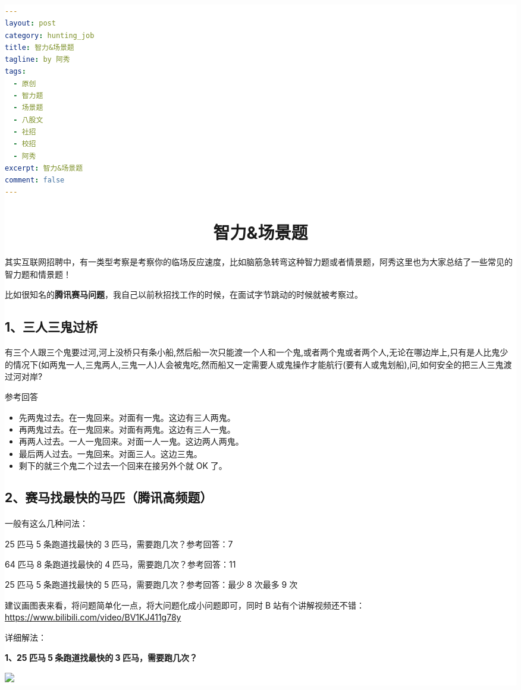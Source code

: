 ```yaml
---
layout: post
category: hunting_job
title: 智力&场景题
tagline: by 阿秀
tags:
  - 原创
  - 智力题
  - 场景题
  - 八股文
  - 社招
  - 校招
  - 阿秀
excerpt: 智力&场景题
comment: false
---
```


<h1 align="center">智力&场景题</h1>

其实互联网招聘中，有一类型考察是考察你的临场反应速度，比如脑筋急转弯这种智力题或者情景题，阿秀这里也为大家总结了一些常见的智力题和情景题！

比如很知名的**腾讯赛马问题**，我自己以前秋招找工作的时候，在面试字节跳动的时候就被考察过。

## 1、三人三鬼过桥

有三个人跟三个鬼要过河,河上没桥只有条小船,然后船一次只能渡一个人和一个鬼,或者两个鬼或者两个人,无论在哪边岸上,只有是人比鬼少的情况下(如两鬼一人,三鬼两人,三鬼一人)人会被鬼吃,然而船又一定需要人或鬼操作才能航行(要有人或鬼划船),问,如何安全的把三人三鬼渡过河对岸?

参考回答

- 先两鬼过去。在一鬼回来。对面有一鬼。这边有三人两鬼。
- 再两鬼过去。在一鬼回来。对面有两鬼。这边有三人一鬼。
- 再两人过去。一人一鬼回来。对面一人一鬼。这边两人两鬼。
- 最后两人过去。一鬼回来。对面三人。这边三鬼。
- 剩下的就三个鬼二个过去一个回来在接另外个就 OK 了。

## 2、赛马找最快的马匹（腾讯高频题）

一般有这么几种问法：

25 匹马 5 条跑道找最快的 3 匹马，需要跑几次？参考回答：7

64 匹马 8 条跑道找最快的 4 匹马，需要跑几次？参考回答：11

25 匹马 5 条跑道找最快的 5 匹马，需要跑几次？参考回答：最少 8 次最多 9 次

建议画图表来看，将问题简单化一点，将大问题化成小问题即可，同时 B 站有个讲解视频还不错：https://www.bilibili.com/video/BV1KJ411g78y

详细解法：

**1、25 匹马 5 条跑道找最快的 3 匹马，需要跑几次？**

![](http://oss.interviewguide.cn/img/202205220037552.png)
